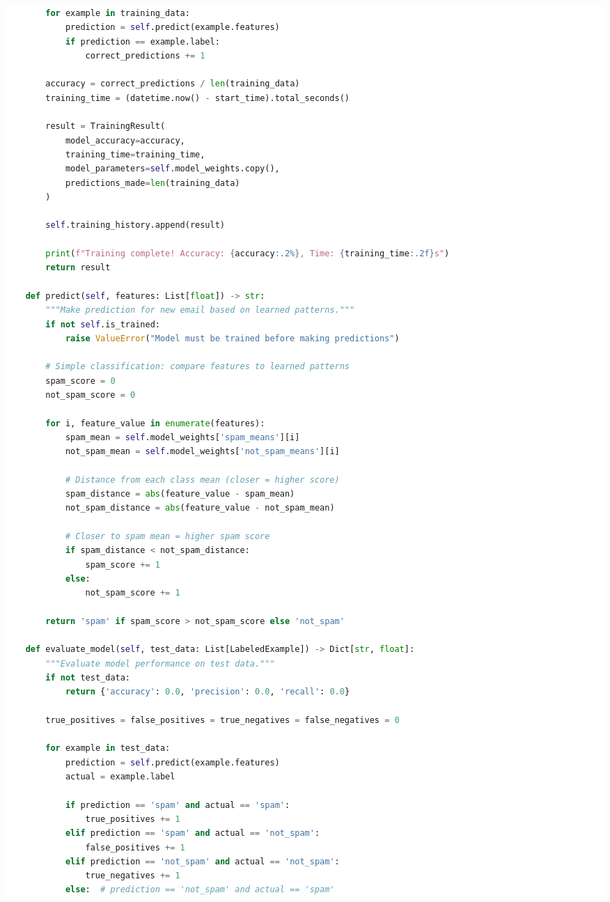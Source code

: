 ```python
        for example in training_data:
            prediction = self.predict(example.features)
            if prediction == example.label:
                correct_predictions += 1
        
        accuracy = correct_predictions / len(training_data)
        training_time = (datetime.now() - start_time).total_seconds()
        
        result = TrainingResult(
            model_accuracy=accuracy,
            training_time=training_time,
            model_parameters=self.model_weights.copy(),
            predictions_made=len(training_data)
        )
        
        self.training_history.append(result)
        
        print(f"Training complete! Accuracy: {accuracy:.2%}, Time: {training_time:.2f}s")
        return result
    
    def predict(self, features: List[float]) -> str:
        """Make prediction for new email based on learned patterns."""
        if not self.is_trained:
            raise ValueError("Model must be trained before making predictions")
        
        # Simple classification: compare features to learned patterns
        spam_score = 0
        not_spam_score = 0
        
        for i, feature_value in enumerate(features):
            spam_mean = self.model_weights['spam_means'][i]
            not_spam_mean = self.model_weights['not_spam_means'][i]
            
            # Distance from each class mean (closer = higher score)
            spam_distance = abs(feature_value - spam_mean)
            not_spam_distance = abs(feature_value - not_spam_mean)
            
            # Closer to spam mean = higher spam score
            if spam_distance < not_spam_distance:
                spam_score += 1
            else:
                not_spam_score += 1
        
        return 'spam' if spam_score > not_spam_score else 'not_spam'
    
    def evaluate_model(self, test_data: List[LabeledExample]) -> Dict[str, float]:
        """Evaluate model performance on test data."""
        if not test_data:
            return {'accuracy': 0.0, 'precision': 0.0, 'recall': 0.0}
        
        true_positives = false_positives = true_negatives = false_negatives = 0
        
        for example in test_data:
            prediction = self.predict(example.features)
            actual = example.label
            
            if prediction == 'spam' and actual == 'spam':
                true_positives += 1
            elif prediction == 'spam' and actual == 'not_spam':
                false_positives += 1
            elif prediction == 'not_spam' and actual == 'not_spam':
                true_negatives += 1
            else:  # prediction == 'not_spam' and actual == 'spam'
```